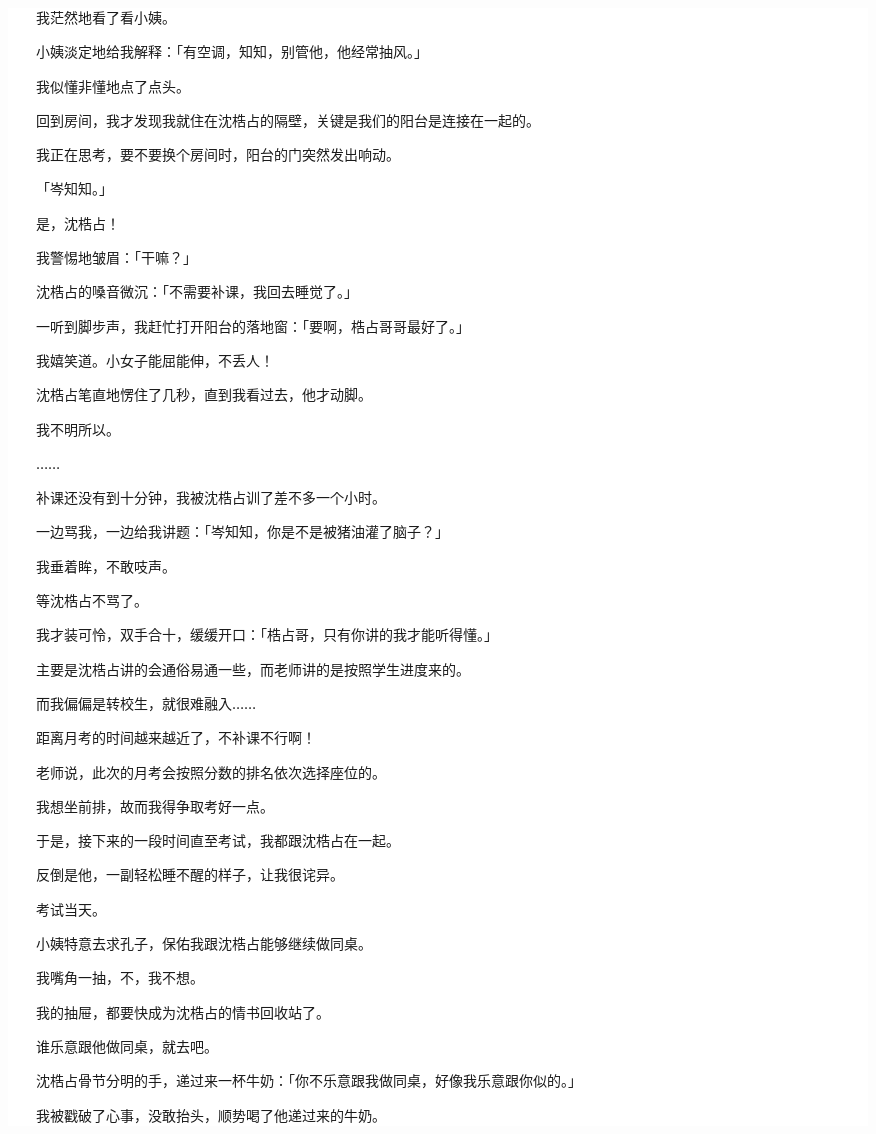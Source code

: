 &emsp;&emsp;我茫然地看了看小姨。  
  
&emsp;&emsp;小姨淡定地给我解释：「有空调，知知，别管他，他经常抽风。」  
  
&emsp;&emsp;我似懂非懂地点了点头。  
  
&emsp;&emsp;回到房间，我才发现我就住在沈梏占的隔壁，关键是我们的阳台是连接在一起的。  
  
&emsp;&emsp;我正在思考，要不要换个房间时，阳台的门突然发出响动。  
  
&emsp;&emsp;「岑知知。」  
  
&emsp;&emsp;是，沈梏占！  
  
&emsp;&emsp;我警惕地皱眉：「干嘛？」  
  
&emsp;&emsp;沈梏占的嗓音微沉：「不需要补课，我回去睡觉了。」  
  
&emsp;&emsp;一听到脚步声，我赶忙打开阳台的落地窗：「要啊，梏占哥哥最好了。」  
  
&emsp;&emsp;我嬉笑道。小女子能屈能伸，不丢人！  
  
&emsp;&emsp;沈梏占笔直地愣住了几秒，直到我看过去，他才动脚。  
  
&emsp;&emsp;我不明所以。  
  
&emsp;&emsp;……  
  
&emsp;&emsp;补课还没有到十分钟，我被沈梏占训了差不多一个小时。  
  
&emsp;&emsp;一边骂我，一边给我讲题：「岑知知，你是不是被猪油灌了脑子？」  
  
&emsp;&emsp;我垂着眸，不敢吱声。  
  
&emsp;&emsp;等沈梏占不骂了。  
  
&emsp;&emsp;我才装可怜，双手合十，缓缓开口：「梏占哥，只有你讲的我才能听得懂。」  
  
&emsp;&emsp;主要是沈梏占讲的会通俗易通一些，而老师讲的是按照学生进度来的。  
  
&emsp;&emsp;而我偏偏是转校生，就很难融入……  
  
&emsp;&emsp;距离月考的时间越来越近了，不补课不行啊！  
  
&emsp;&emsp;老师说，此次的月考会按照分数的排名依次选择座位的。  
  
&emsp;&emsp;我想坐前排，故而我得争取考好一点。  
  
&emsp;&emsp;于是，接下来的一段时间直至考试，我都跟沈梏占在一起。  
  
&emsp;&emsp;反倒是他，一副轻松睡不醒的样子，让我很诧异。  
  
&emsp;&emsp;考试当天。  
  
&emsp;&emsp;小姨特意去求孔子，保佑我跟沈梏占能够继续做同桌。  
  
&emsp;&emsp;我嘴角一抽，不，我不想。  
  
&emsp;&emsp;我的抽屉，都要快成为沈梏占的情书回收站了。  
  
&emsp;&emsp;谁乐意跟他做同桌，就去吧。  
  
&emsp;&emsp;沈梏占骨节分明的手，递过来一杯牛奶：「你不乐意跟我做同桌，好像我乐意跟你似的。」  
  
&emsp;&emsp;我被戳破了心事，没敢抬头，顺势喝了他递过来的牛奶。  
  
